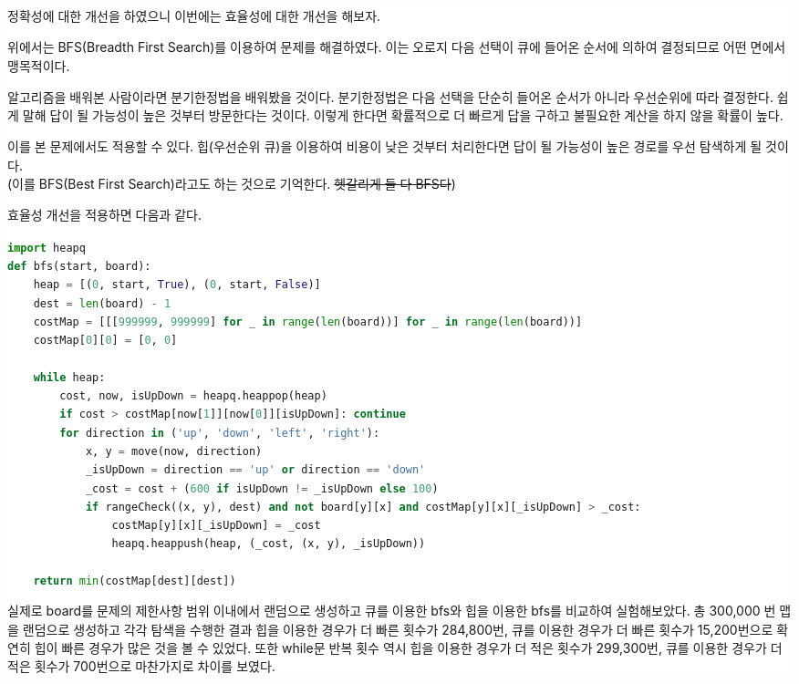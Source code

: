 ```python
```

정확성에 대한 개선을 하였으니 이번에는 효율성에 대한 개선을 해보자. 

위에서는 BFS(Breadth First Search)를 이용하여 문제를 해결하였다. 이는 오로지 다음 선택이 큐에 들어온 순서에 의하여 결정되므로 어떤 면에서 맹목적이다.

알고리즘을 배워본 사람이라면 분기한정법을 배워봤을 것이다. 분기한정법은 다음 선택을 단순히 들어온 순서가 아니라 우선순위에 따라 결정한다. 
쉽게 말해 답이 될 가능성이 높은 것부터 방문한다는 것이다. 이렇게 한다면 확률적으로 더 빠르게 답을 구하고 불필요한 계산을 하지 않을 확률이 높다.

이를 본 문제에서도 적용할 수 있다. 힙(우선순위 큐)을 이용하여 비용이 낮은 것부터 처리한다면 답이 될 가능성이 높은 경로를 우선 탐색하게 될 것이다.  
(이를 BFS(Best First Search)라고도 하는 것으로 기억한다. ~~헷갈리게 둘 다 BFS다~~)

효율성 개선을 적용하면 다음과 같다.
```python
import heapq
def bfs(start, board):
    heap = [(0, start, True), (0, start, False)]
    dest = len(board) - 1
    costMap = [[[999999, 999999] for _ in range(len(board))] for _ in range(len(board))]
    costMap[0][0] = [0, 0]

    while heap:
        cost, now, isUpDown = heapq.heappop(heap)
        if cost > costMap[now[1]][now[0]][isUpDown]: continue
        for direction in ('up', 'down', 'left', 'right'):
            x, y = move(now, direction)
            _isUpDown = direction == 'up' or direction == 'down'
            _cost = cost + (600 if isUpDown != _isUpDown else 100)
            if rangeCheck((x, y), dest) and not board[y][x] and costMap[y][x][_isUpDown] > _cost:
                costMap[y][x][_isUpDown] = _cost
                heapq.heappush(heap, (_cost, (x, y), _isUpDown))

    return min(costMap[dest][dest])
```

실제로 board를 문제의 제한사항 범위 이내에서 랜덤으로 생성하고 큐를 이용한 bfs와 힙을 이용한 bfs를 비교하여 실험해보았다.
총 300,000 번 맵을 랜덤으로 생성하고 각각 탐색을 수행한 결과 힙을 이용한 경우가 더 빠른 횟수가 284,800번, 큐를 이용한 경우가 더 빠른 횟수가 15,200번으로 확연히 힙이 빠른 경우가 많은 것을 볼 수 있었다. 
또한 while문 반복 횟수 역시 힙을 이용한 경우가 더 적은 횟수가 299,300번, 큐를 이용한 경우가 더 적은 횟수가 700번으로 마찬가지로 차이를 보였다.
